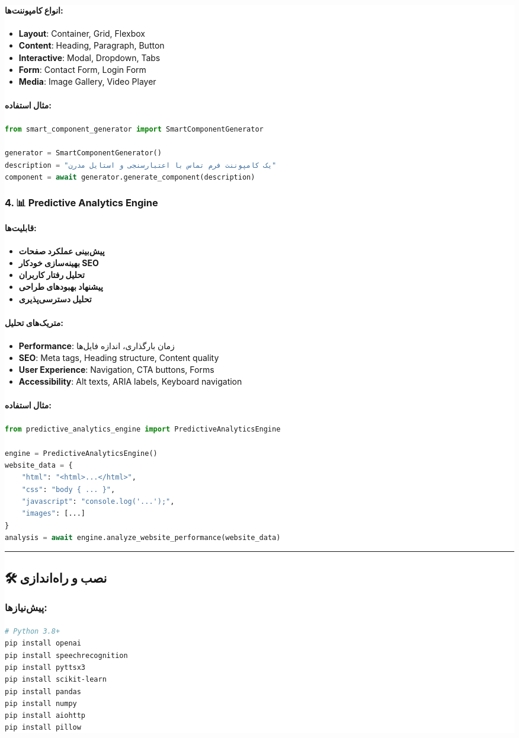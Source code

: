 #### انواع کامپوننت‌ها:
- **Layout**: Container, Grid, Flexbox
- **Content**: Heading, Paragraph, Button
- **Interactive**: Modal, Dropdown, Tabs
- **Form**: Contact Form, Login Form
- **Media**: Image Gallery, Video Player

#### مثال استفاده:
```python
from smart_component_generator import SmartComponentGenerator

generator = SmartComponentGenerator()
description = "یک کامپوننت فرم تماس با اعتبارسنجی و استایل مدرن"
component = await generator.generate_component(description)
```

### 4. 📊 Predictive Analytics Engine

#### قابلیت‌ها:
- **پیش‌بینی عملکرد صفحات**
- **بهینه‌سازی خودکار SEO**
- **تحلیل رفتار کاربران**
- **پیشنهاد بهبودهای طراحی**
- **تحلیل دسترسی‌پذیری**

#### متریک‌های تحلیل:
- **Performance**: زمان بارگذاری، اندازه فایل‌ها
- **SEO**: Meta tags, Heading structure, Content quality
- **User Experience**: Navigation, CTA buttons, Forms
- **Accessibility**: Alt texts, ARIA labels, Keyboard navigation

#### مثال استفاده:
```python
from predictive_analytics_engine import PredictiveAnalyticsEngine

engine = PredictiveAnalyticsEngine()
website_data = {
    "html": "<html>...</html>",
    "css": "body { ... }",
    "javascript": "console.log('...');",
    "images": [...]
}
analysis = await engine.analyze_website_performance(website_data)
```

---

## 🛠️ نصب و راه‌اندازی

### پیش‌نیازها:
```bash
# Python 3.8+
pip install openai
pip install speechrecognition
pip install pyttsx3
pip install scikit-learn
pip install pandas
pip install numpy
pip install aiohttp
pip install pillow
```
